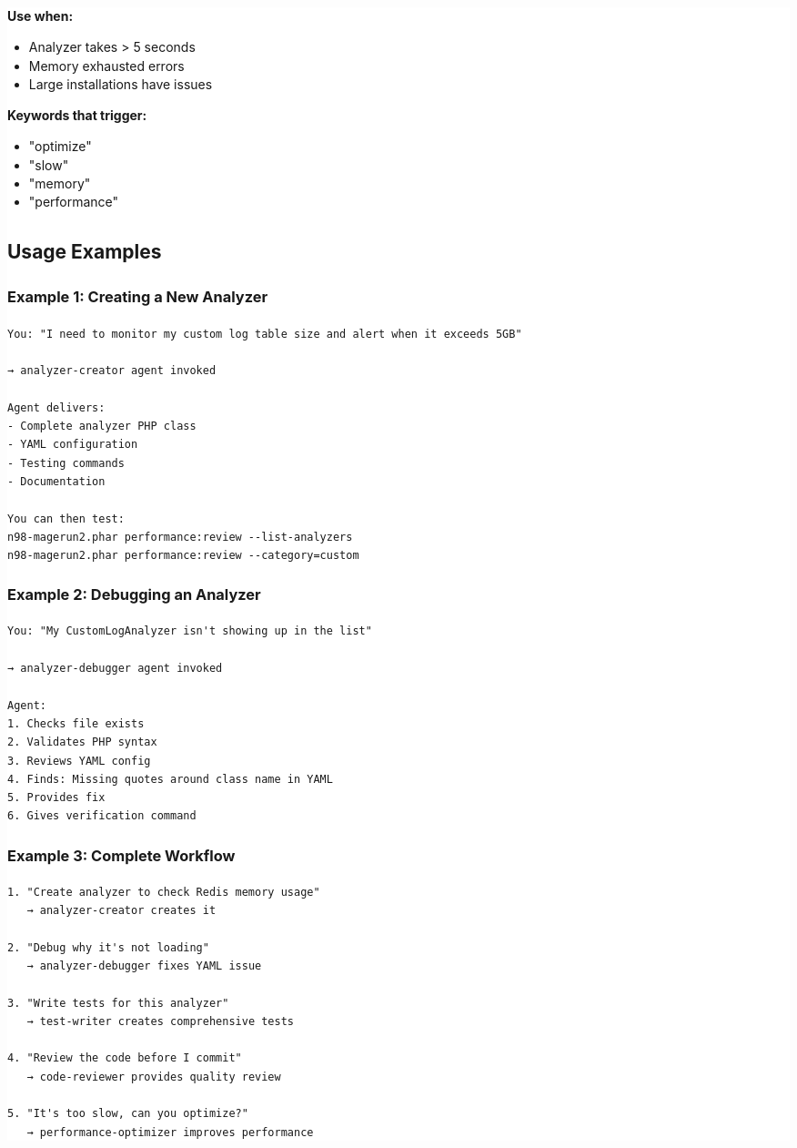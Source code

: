 **Use when:**
- Analyzer takes > 5 seconds
- Memory exhausted errors
- Large installations have issues

**Keywords that trigger:**
- "optimize"
- "slow"
- "memory"
- "performance"

## Usage Examples

### Example 1: Creating a New Analyzer

```
You: "I need to monitor my custom log table size and alert when it exceeds 5GB"

→ analyzer-creator agent invoked

Agent delivers:
- Complete analyzer PHP class
- YAML configuration
- Testing commands
- Documentation

You can then test:
n98-magerun2.phar performance:review --list-analyzers
n98-magerun2.phar performance:review --category=custom
```

### Example 2: Debugging an Analyzer

```
You: "My CustomLogAnalyzer isn't showing up in the list"

→ analyzer-debugger agent invoked

Agent:
1. Checks file exists
2. Validates PHP syntax
3. Reviews YAML config
4. Finds: Missing quotes around class name in YAML
5. Provides fix
6. Gives verification command
```

### Example 3: Complete Workflow

```
1. "Create analyzer to check Redis memory usage"
   → analyzer-creator creates it

2. "Debug why it's not loading"
   → analyzer-debugger fixes YAML issue

3. "Write tests for this analyzer"
   → test-writer creates comprehensive tests

4. "Review the code before I commit"
   → code-reviewer provides quality review

5. "It's too slow, can you optimize?"
   → performance-optimizer improves performance

```